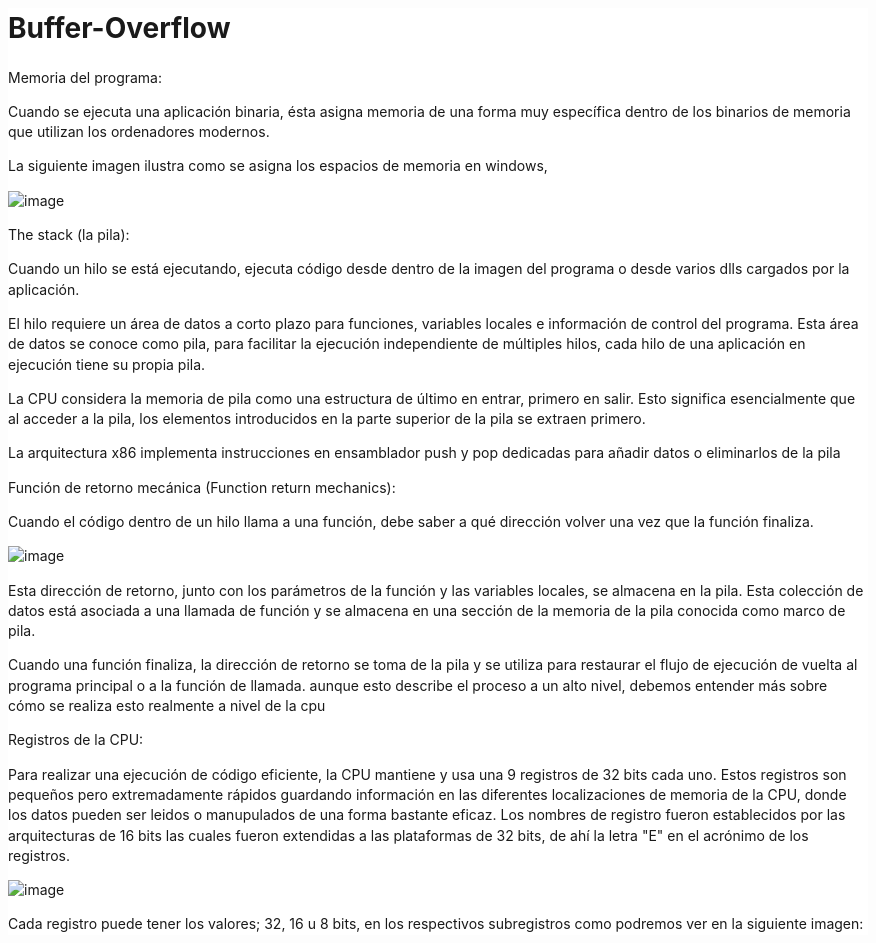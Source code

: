 # Buffer-Overflow
Memoria del programa:

Cuando se ejecuta una aplicación binaria, ésta asigna memoria de una forma muy específica dentro de los binarios de memoria que utilizan los ordenadores modernos.

La siguiente imagen ilustra como se asigna los espacios de memoria en windows, 

![image](https://user-images.githubusercontent.com/122020487/210770532-5dd4aedd-df65-4026-9cc8-0ad1bffd637c.png)

The stack (la pila):

Cuando un hilo se está ejecutando, ejecuta código desde dentro de la imagen del programa o desde varios dlls cargados por la aplicación.

El hilo requiere un área de datos a corto plazo para funciones, variables locales e información de control del programa. 
Esta área de datos se conoce como pila, para facilitar la ejecución independiente de múltiples hilos, cada hilo de una aplicación en ejecución tiene su propia pila.

La CPU considera la memoria de pila como una estructura de último en entrar, primero en salir. Esto significa esencialmente que al acceder a la pila, los elementos introducidos en la parte superior de la pila se extraen primero. 

La arquitectura x86 implementa instrucciones en ensamblador push y pop dedicadas para añadir datos o eliminarlos de la pila 

Función de retorno mecánica (Function return mechanics):

Cuando el código dentro de un hilo llama a una función, debe saber a qué dirección volver una vez que la función finaliza. 

![image](https://user-images.githubusercontent.com/122020487/210770571-795adc6c-ce4d-456b-8325-a496f834f277.png)

Esta dirección de retorno, junto con los parámetros de la función y las variables locales, se almacena en la pila. Esta colección de datos está asociada a una llamada de función y se almacena en una sección de la memoria de la pila conocida como marco de pila.

Cuando una función finaliza, la dirección de retorno se toma de la pila y se utiliza para restaurar el flujo de ejecución de vuelta al programa principal o a la función de llamada. aunque esto describe el proceso a un alto nivel, debemos entender más sobre cómo se realiza esto realmente a nivel de la cpu

Registros de la CPU:

Para realizar una ejecución de código eficiente, la CPU mantiene y usa una 9 registros de 32 bits cada uno. Estos registros son pequeños pero extremadamente rápidos guardando información en las diferentes localizaciones  de memoria de la CPU, donde los datos pueden ser leidos o manupulados de una forma bastante eficaz. 
Los nombres de registro fueron establecidos por las arquitecturas de 16 bits las cuales fueron extendidas a las plataformas de 32 bits, de ahí la letra "E" en el acrónimo de los registros.

![image](https://user-images.githubusercontent.com/122020487/210770612-2c441fb2-1738-4053-a290-171663b53f6a.png)

Cada registro puede tener los valores; 32, 16 u 8 bits, en los respectivos subregistros como podremos ver en la siguiente imagen:
